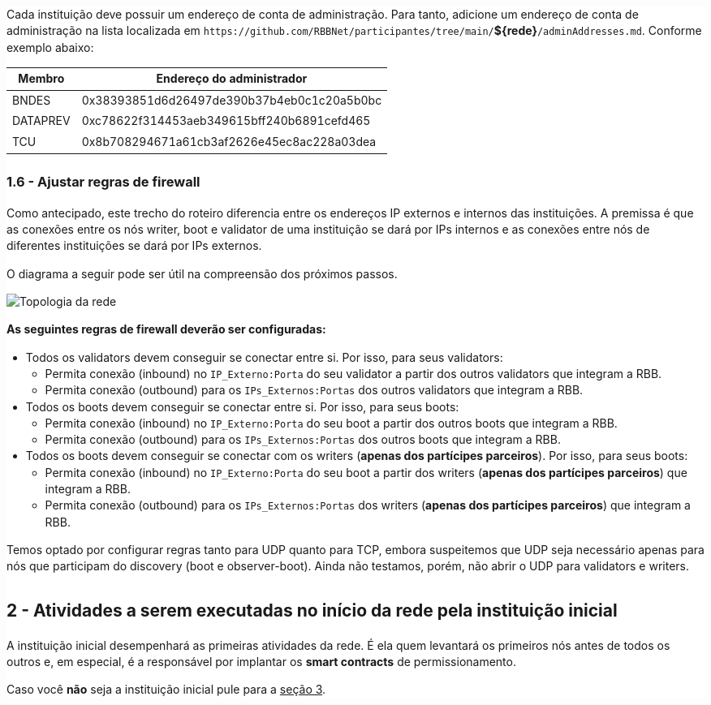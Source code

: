 Cada instituição deve possuir um endereço de conta de administração. Para tanto, adicione um endereço de conta de administração na lista localizada em `https://github.com/RBBNet/participantes/tree/main/`**${rede}**`/adminAddresses.md`. Conforme exemplo abaixo:

| Membro    | Endereço do administrador                  |
|-----------|--------------------------------------------|
|BNDES      | 0x38393851d6d26497de390b37b4eb0c1c20a5b0bc |
|DATAPREV   | 0xc78622f314453aeb349615bff240b6891cefd465 |
|TCU        | 0x8b708294671a61cb3af2626e45ec8ac228a03dea |

### 1.6 - Ajustar regras de firewall

Como antecipado, este trecho do roteiro diferencia entre os endereços IP externos e internos das instituições. A premissa é que as conexões entre os nós writer, boot e validator de uma instituição se dará por IPs internos e as conexões entre nós de diferentes instituições se dará por IPs externos.

O diagrama a seguir pode ser útil na compreensão dos próximos passos.

![Topologia da rede](https://i.imgur.com/BwHFxsf.png)

**As seguintes regras de firewall deverão ser configuradas:**  

- Todos os validators devem conseguir se conectar entre si. Por isso, para seus validators:
  - Permita conexão (inbound) no `IP_Externo:Porta` do seu validator a partir dos outros validators que integram a RBB.
  - Permita conexão (outbound) para os `IPs_Externos:Portas` dos outros validators que integram a RBB.
- Todos os boots devem conseguir se conectar entre si. Por isso, para seus boots:
  - Permita conexão (inbound) no `IP_Externo:Porta` do seu boot a partir dos outros boots que integram a RBB.
  - Permita conexão (outbound) para os `IPs_Externos:Portas` dos outros boots que integram a RBB.
- Todos os boots devem conseguir se conectar com os writers (**apenas dos partícipes parceiros**). Por isso, para seus boots:
  - Permita conexão (inbound) no `IP_Externo:Porta` do seu boot a partir dos writers (**apenas dos partícipes parceiros**) que integram a RBB.
  - Permita conexão (outbound) para os `IPs_Externos:Portas` dos writers (**apenas dos partícipes parceiros**) que integram a RBB.

Temos optado por configurar regras tanto para UDP quanto para TCP, embora suspeitemos que UDP seja necessário apenas para nós que participam do discovery (boot e observer-boot). Ainda não testamos, porém, não abrir o UDP para validators e writers.

## 2 - Atividades a serem executadas no início da rede pela instituição inicial

A instituição inicial desempenhará as primeiras atividades da rede. É ela quem levantará os primeiros nós antes de todos os outros e, em especial, é a responsável por implantar os **smart contracts** de permissionamento.

Caso você **não** seja a instituição inicial pule para a [seção 3](#3---atividades-a-serem-executadas-durante-a-entrada-de-cada-institui%C3%A7%C3%A3o-na-rede-com-exce%C3%A7%C3%A3o-da-primeira).
